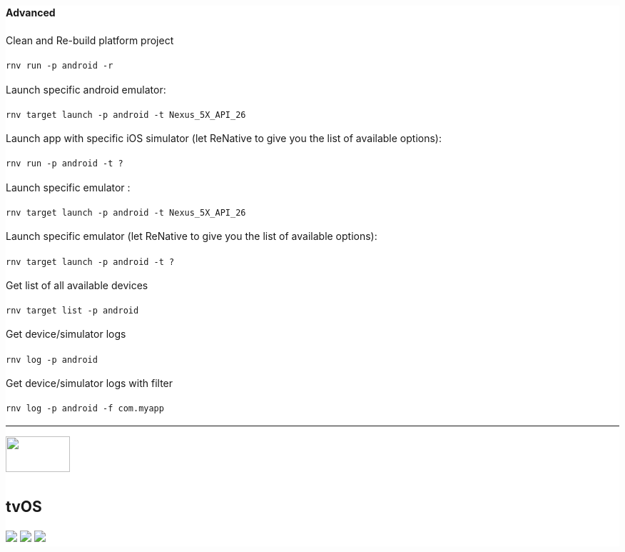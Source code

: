 #### Advanced

Clean and Re-build platform project

```
rnv run -p android -r
```

Launch specific android emulator:

```
rnv target launch -p android -t Nexus_5X_API_26
```

Launch app with specific iOS simulator (let ReNative to give you the list of available options):

```
rnv run -p android -t ?
```

Launch specific emulator :

```
rnv target launch -p android -t Nexus_5X_API_26
```

Launch specific emulator (let ReNative to give you the list of available options):

```
rnv target launch -p android -t ?
```

Get list of all available devices

```
rnv target list -p android
```

Get device/simulator logs

```
rnv log -p android
```

Get device/simulator logs with filter

```
rnv log -p android -f com.myapp
```

---

<img src="https://github.com/pavjacko/renative/blob/master/docs/ic_tvos.png?raw=true" width=90 height=50 />

## tvOS

![](https://img.shields.io/badge/Mac-yes-brightgreen.svg)
![](https://img.shields.io/badge/Windows-n/a-lightgrey.svg)
![](https://img.shields.io/badge/Ubuntu-n/a-lightgrey.svg)
